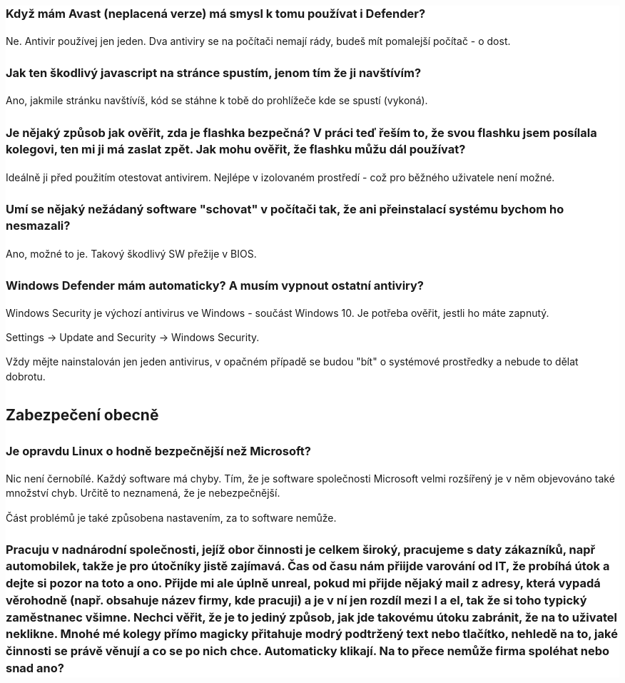 ### Když mám Avast (neplacená verze) má smysl k tomu používat i Defender?

Ne. Antivir používej jen jeden. Dva antiviry se na počítači nemají rády, budeš mít pomalejší počítač - o dost.

### Jak ten škodlivý javascript na stránce spustím, jenom tím že ji navštívím?

Ano, jakmile stránku navštívíš, kód se stáhne k tobě do prohlížeče kde se spustí (vykoná).

### Je nějaký způsob jak ověřit, zda je flashka bezpečná? V práci teď řeším to, že svou flashku jsem posílala kolegovi, ten mi ji má zaslat zpět. Jak mohu ověřit, že flashku můžu dál používat?

Ideálně ji před použitím otestovat antivirem. Nejlépe v izolovaném prostředí - což pro běžného uživatele není možné.

### Umí se nějaký nežádaný software "schovat" v počítači tak, že ani přeinstalací systému bychom ho nesmazali?

Ano, možné to je. Takový škodlivý SW přežije v BIOS.

### Windows Defender mám automaticky? A musím vypnout ostatní antiviry?

Windows Security je výchozí antivirus ve Windows - součást Windows 10. Je potřeba ověřit, jestli ho máte zapnutý.

Settings -> Update and Security -> Windows Security.

Vždy mějte nainstalován jen jeden antivirus, v opačném případě se budou "bít" o systémové prostředky a nebude to dělat dobrotu.

## Zabezpečení obecně

### Je opravdu Linux o hodně bezpečnější než Microsoft?

Nic není černobílé. Každý software má chyby. Tím, že je software společnosti Microsoft velmi rozšířený je v něm objevováno také množství chyb. Určitě to neznamená, že je nebezpečnější.

Část problémů je také způsobena nastavením, za to software nemůže.

### Pracuju v nadnárodní společnosti, jejíž obor činnosti je celkem široký, pracujeme s daty zákazníků, např automobilek, takže je pro útočníky jistě zajímavá. Čas od času nám přiijde varování od IT, že probíhá útok a dejte si pozor na toto a ono. Přijde mi ale úplně unreal, pokud mi přijde nějaký mail z adresy, která vypadá věrohodně (např. obsahuje název firmy, kde pracuji) a je v ní jen rozdíl mezi I a el, tak že si toho typický zaměstnanec všimne. Nechci věřit, že je to jediný způsob, jak jde takovému útoku zabránit, že na to uživatel neklikne. Mnohé mé kolegy přímo magicky přitahuje modrý podtržený text nebo tlačítko, nehledě na to, jaké činnosti se právě věnují a co se po nich chce. Automaticky klikají. Na to přece nemůže firma spoléhat nebo snad ano?
